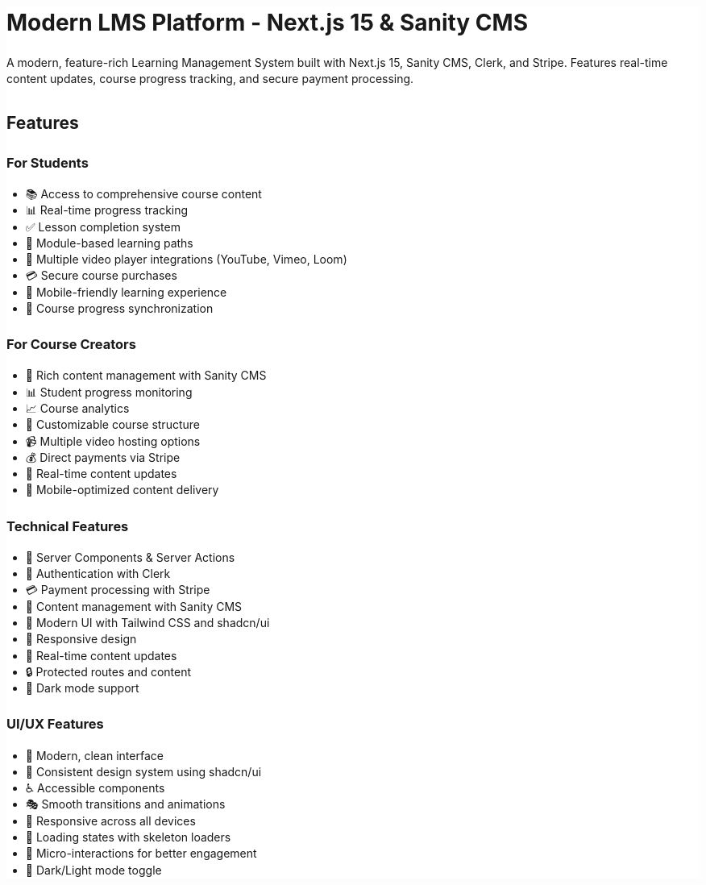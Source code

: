 # Modern LMS Platform - Next.js 15 & Sanity CMS

A modern, feature-rich Learning Management System built with Next.js 15, Sanity CMS, Clerk, and Stripe. Features real-time content updates, course progress tracking, and secure payment processing.

## Features

### For Students

- 📚 Access to comprehensive course content
- 📊 Real-time progress tracking
- ✅ Lesson completion system
- 🎯 Module-based learning paths
- 🎥 Multiple video player integrations (YouTube, Vimeo, Loom)
- 💳 Secure course purchases
- 📱 Mobile-friendly learning experience
- 🔄 Course progress synchronization

### For Course Creators

- 📝 Rich content management with Sanity CMS
- 📊 Student progress monitoring
- 📈 Course analytics
- 🎨 Customizable course structure
- 📹 Multiple video hosting options
- 💰 Direct payments via Stripe
- 🔄 Real-time content updates
- 📱 Mobile-optimized content delivery

### Technical Features

- 🚀 Server Components & Server Actions
- 👤 Authentication with Clerk
- 💳 Payment processing with Stripe
- 📝 Content management with Sanity CMS
- 🎨 Modern UI with Tailwind CSS and shadcn/ui
- 📱 Responsive design
- 🔄 Real-time content updates
- 🔒 Protected routes and content
- 🌙 Dark mode support

### UI/UX Features

- 🎯 Modern, clean interface
- 🎨 Consistent design system using shadcn/ui
- ♿ Accessible components
- 🎭 Smooth transitions and animations
- 📱 Responsive across all devices
- 🔄 Loading states with skeleton loaders
- 💫 Micro-interactions for better engagement
- 🌙 Dark/Light mode toggle
